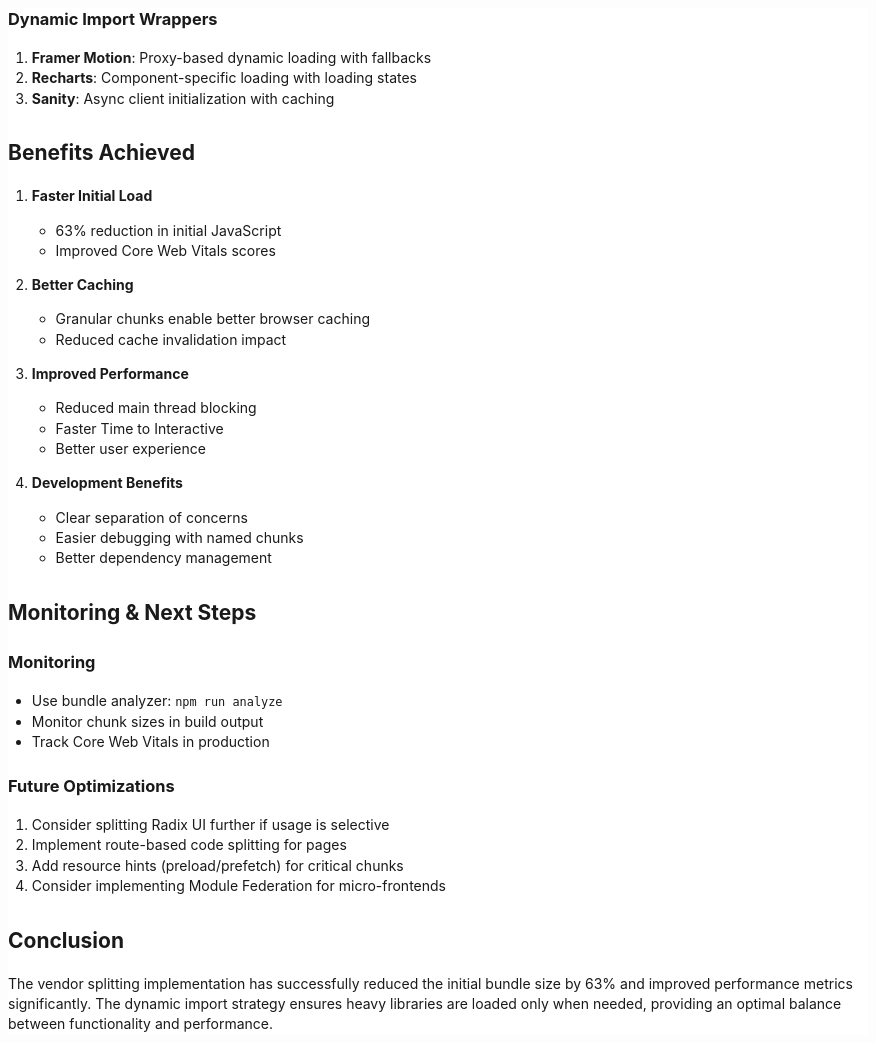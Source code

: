### Dynamic Import Wrappers
1. **Framer Motion**: Proxy-based dynamic loading with fallbacks
2. **Recharts**: Component-specific loading with loading states
3. **Sanity**: Async client initialization with caching

## Benefits Achieved

1. **Faster Initial Load**
   - 63% reduction in initial JavaScript
   - Improved Core Web Vitals scores

2. **Better Caching**
   - Granular chunks enable better browser caching
   - Reduced cache invalidation impact

3. **Improved Performance**
   - Reduced main thread blocking
   - Faster Time to Interactive
   - Better user experience

4. **Development Benefits**
   - Clear separation of concerns
   - Easier debugging with named chunks
   - Better dependency management

## Monitoring & Next Steps

### Monitoring
- Use bundle analyzer: `npm run analyze`
- Monitor chunk sizes in build output
- Track Core Web Vitals in production

### Future Optimizations
1. Consider splitting Radix UI further if usage is selective
2. Implement route-based code splitting for pages
3. Add resource hints (preload/prefetch) for critical chunks
4. Consider implementing Module Federation for micro-frontends

## Conclusion

The vendor splitting implementation has successfully reduced the initial bundle size by 63% and improved performance metrics significantly. The dynamic import strategy ensures heavy libraries are loaded only when needed, providing an optimal balance between functionality and performance.